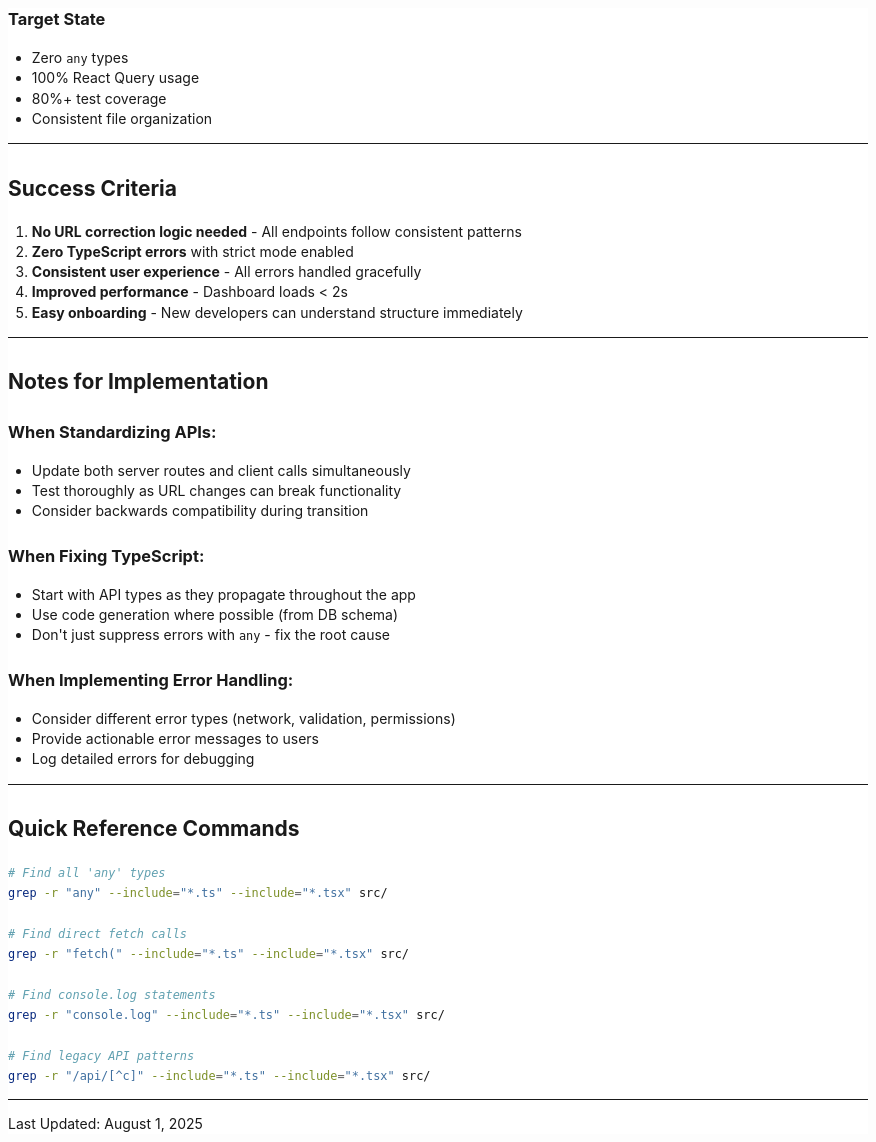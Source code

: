 ### Target State
- Zero `any` types
- 100% React Query usage
- 80%+ test coverage
- Consistent file organization

---

## Success Criteria

1. **No URL correction logic needed** - All endpoints follow consistent patterns
2. **Zero TypeScript errors** with strict mode enabled
3. **Consistent user experience** - All errors handled gracefully
4. **Improved performance** - Dashboard loads < 2s
5. **Easy onboarding** - New developers can understand structure immediately

---

## Notes for Implementation

### When Standardizing APIs:
- Update both server routes and client calls simultaneously
- Test thoroughly as URL changes can break functionality
- Consider backwards compatibility during transition

### When Fixing TypeScript:
- Start with API types as they propagate throughout the app
- Use code generation where possible (from DB schema)
- Don't just suppress errors with `any` - fix the root cause

### When Implementing Error Handling:
- Consider different error types (network, validation, permissions)
- Provide actionable error messages to users
- Log detailed errors for debugging

---

## Quick Reference Commands

```bash
# Find all 'any' types
grep -r "any" --include="*.ts" --include="*.tsx" src/

# Find direct fetch calls
grep -r "fetch(" --include="*.ts" --include="*.tsx" src/

# Find console.log statements
grep -r "console.log" --include="*.ts" --include="*.tsx" src/

# Find legacy API patterns
grep -r "/api/[^c]" --include="*.ts" --include="*.tsx" src/
```

---

Last Updated: August 1, 2025